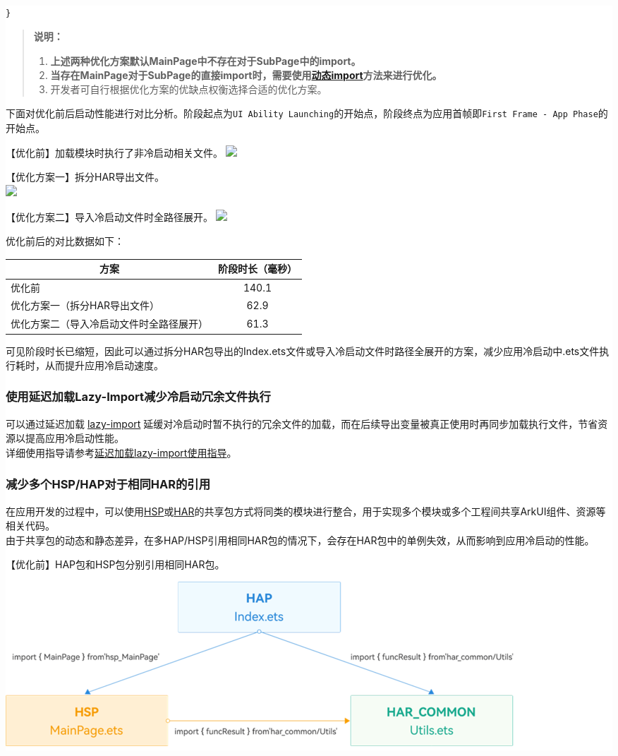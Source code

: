 ```ts
}
```
>**说明：**
>
>1. **上述两种优化方案默认MainPage中不存在对于SubPage中的import。**
>2. **当存在MainPage对于SubPage的直接import时，需要使用[动态import](../arkts-utils/arkts-dynamic-import.md)方法来进行优化。**
>3. 开发者可自行根据优化方案的优缺点权衡选择合适的优化方案。

下面对优化前后启动性能进行对比分析。阶段起点为`UI Ability Launching`的开始点，阶段终点为应用首帧即`First Frame - App Phase`的开始点。  

【优化前】加载模块时执行了非冷启动相关文件。
![](./figures/application_coldstart8.png)

【优化方案一】拆分HAR导出文件。  
![](./figures/application_coldstart9.png)

【优化方案二】导入冷启动文件时全路径展开。
![](./figures/application_coldstart10.png)

优化前后的对比数据如下：

| 方案        |  阶段时长（毫秒）  |
|-----------|:----------:|
| 优化前 |   140.1    |
| 优化方案一（拆分HAR导出文件） |    62.9    |
| 优化方案二（导入冷启动文件时全路径展开） |    61.3    |

可见阶段时长已缩短，因此可以通过拆分HAR包导出的Index.ets文件或导入冷启动文件时路径全展开的方案，减少应用冷启动中.ets文件执行耗时，从而提升应用冷启动速度。

### 使用延迟加载Lazy-Import减少冷启动冗余文件执行

可以通过延迟加载 [lazy-import](../arkts-utils/arkts-lazy-import.md) 延缓对冷启动时暂不执行的冗余文件的加载，而在后续导出变量被真正使用时再同步加载执行文件，节省资源以提高应用冷启动性能。  
详细使用指导请参考[延迟加载lazy-import使用指导](Lazy-Import-Instructions.md)。

### 减少多个HSP/HAP对于相同HAR的引用

在应用开发的过程中，可以使用[HSP](../quick-start/in-app-hsp.md)或[HAR](../quick-start/har-package.md)的共享包方式将同类的模块进行整合，用于实现多个模块或多个工程间共享ArkUI组件、资源等相关代码。    
由于共享包的动态和静态差异，在多HAP/HSP引用相同HAR包的情况下，会存在HAR包中的单例失效，从而影响到应用冷启动的性能。

【优化前】HAP包和HSP包分别引用相同HAR包。

![](./figures/application_coldstart11.png)
